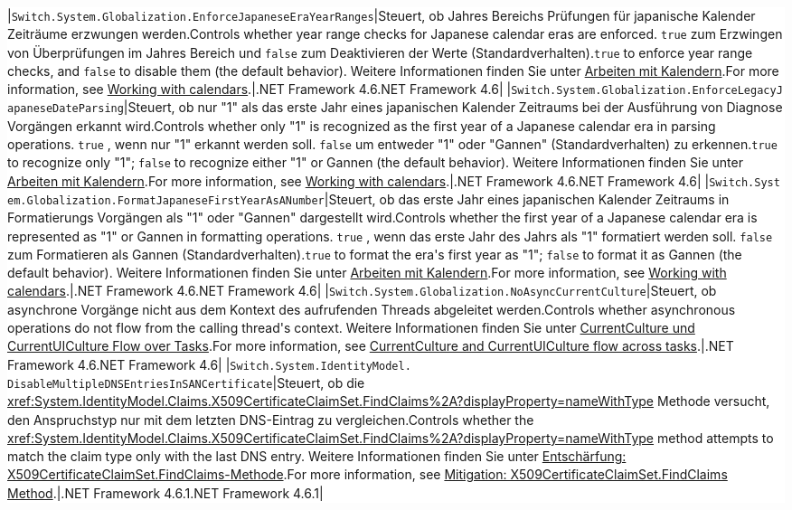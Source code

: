 |`Switch.System.Globalization.EnforceJapaneseEraYearRanges`|<span data-ttu-id="f590b-165">Steuert, ob Jahres Bereichs Prüfungen für japanische Kalender Zeiträume erzwungen werden.</span><span class="sxs-lookup"><span data-stu-id="f590b-165">Controls whether year range checks for Japanese calendar eras are enforced.</span></span> <span data-ttu-id="f590b-166">`true` zum Erzwingen von Überprüfungen im Jahres Bereich und `false` zum Deaktivieren der Werte (Standardverhalten).</span><span class="sxs-lookup"><span data-stu-id="f590b-166">`true` to enforce year range checks, and `false` to disable them (the default behavior).</span></span> <span data-ttu-id="f590b-167">Weitere Informationen finden Sie unter [Arbeiten mit Kalendern](../../../../standard/datetime/working-with-calendars.md).</span><span class="sxs-lookup"><span data-stu-id="f590b-167">For more information, see [Working with calendars](../../../../standard/datetime/working-with-calendars.md).</span></span>|<span data-ttu-id="f590b-168">.NET Framework 4.6</span><span class="sxs-lookup"><span data-stu-id="f590b-168">.NET Framework 4.6</span></span>|
|`Switch.System.Globalization.EnforceLegacyJapaneseDateParsing`|<span data-ttu-id="f590b-169">Steuert, ob nur "1" als das erste Jahr eines japanischen Kalender Zeitraums bei der Ausführung von Diagnose Vorgängen erkannt wird.</span><span class="sxs-lookup"><span data-stu-id="f590b-169">Controls whether only "1" is recognized as the first year of a Japanese calendar era in parsing operations.</span></span> <span data-ttu-id="f590b-170">`true` , wenn nur "1" erkannt werden soll. `false` um entweder "1" oder "Gannen" (Standardverhalten) zu erkennen.</span><span class="sxs-lookup"><span data-stu-id="f590b-170">`true` to recognize only "1"; `false` to recognize either "1" or Gannen (the default behavior).</span></span> <span data-ttu-id="f590b-171">Weitere Informationen finden Sie unter [Arbeiten mit Kalendern](../../../../standard/datetime/working-with-calendars.md).</span><span class="sxs-lookup"><span data-stu-id="f590b-171">For more information, see [Working with calendars](../../../../standard/datetime/working-with-calendars.md).</span></span>|<span data-ttu-id="f590b-172">.NET Framework 4.6</span><span class="sxs-lookup"><span data-stu-id="f590b-172">.NET Framework 4.6</span></span>|
|`Switch.System.Globalization.FormatJapaneseFirstYearAsANumber`|<span data-ttu-id="f590b-173">Steuert, ob das erste Jahr eines japanischen Kalender Zeitraums in Formatierungs Vorgängen als "1" oder "Gannen" dargestellt wird.</span><span class="sxs-lookup"><span data-stu-id="f590b-173">Controls whether the first year of a Japanese calendar era is represented as "1" or Gannen in formatting operations.</span></span> <span data-ttu-id="f590b-174">`true` , wenn das erste Jahr des Jahrs als "1" formatiert werden soll. `false` zum Formatieren als Gannen (Standardverhalten).</span><span class="sxs-lookup"><span data-stu-id="f590b-174">`true` to format the era's first year as "1"; `false` to format it as Gannen (the default behavior).</span></span> <span data-ttu-id="f590b-175">Weitere Informationen finden Sie unter [Arbeiten mit Kalendern](../../../../standard/datetime/working-with-calendars.md).</span><span class="sxs-lookup"><span data-stu-id="f590b-175">For more information, see [Working with calendars](../../../../standard/datetime/working-with-calendars.md).</span></span>|<span data-ttu-id="f590b-176">.NET Framework 4.6</span><span class="sxs-lookup"><span data-stu-id="f590b-176">.NET Framework 4.6</span></span>|
|`Switch.System.Globalization.NoAsyncCurrentCulture`|<span data-ttu-id="f590b-177">Steuert, ob asynchrone Vorgänge nicht aus dem Kontext des aufrufenden Threads abgeleitet werden.</span><span class="sxs-lookup"><span data-stu-id="f590b-177">Controls whether asynchronous operations do not flow from the calling thread's context.</span></span> <span data-ttu-id="f590b-178">Weitere Informationen finden Sie unter [CurrentCulture und CurrentUICulture Flow over Tasks](../../../migration-guide/retargeting/4.5.2-4.6.md#currentculture-and-currentuiculture-flow-across-tasks).</span><span class="sxs-lookup"><span data-stu-id="f590b-178">For more information, see [CurrentCulture and CurrentUICulture flow across tasks](../../../migration-guide/retargeting/4.5.2-4.6.md#currentculture-and-currentuiculture-flow-across-tasks).</span></span>|<span data-ttu-id="f590b-179">.NET Framework 4.6</span><span class="sxs-lookup"><span data-stu-id="f590b-179">.NET Framework 4.6</span></span>|
|`Switch.System.IdentityModel.`<br/>`DisableMultipleDNSEntriesInSANCertificate`|<span data-ttu-id="f590b-180">Steuert, ob die <xref:System.IdentityModel.Claims.X509CertificateClaimSet.FindClaims%2A?displayProperty=nameWithType> Methode versucht, den Anspruchstyp nur mit dem letzten DNS-Eintrag zu vergleichen.</span><span class="sxs-lookup"><span data-stu-id="f590b-180">Controls whether the <xref:System.IdentityModel.Claims.X509CertificateClaimSet.FindClaims%2A?displayProperty=nameWithType> method attempts to match the claim type only with the last DNS entry.</span></span> <span data-ttu-id="f590b-181">Weitere Informationen finden Sie unter [Entschärfung: X509CertificateClaimSet.FindClaims-Methode](../../../migration-guide/mitigation-x509certificateclaimset-findclaims-method.md).</span><span class="sxs-lookup"><span data-stu-id="f590b-181">For more information, see [Mitigation: X509CertificateClaimSet.FindClaims Method](../../../migration-guide/mitigation-x509certificateclaimset-findclaims-method.md).</span></span>|<span data-ttu-id="f590b-182">.NET Framework 4.6.1</span><span class="sxs-lookup"><span data-stu-id="f590b-182">.NET Framework 4.6.1</span></span>|